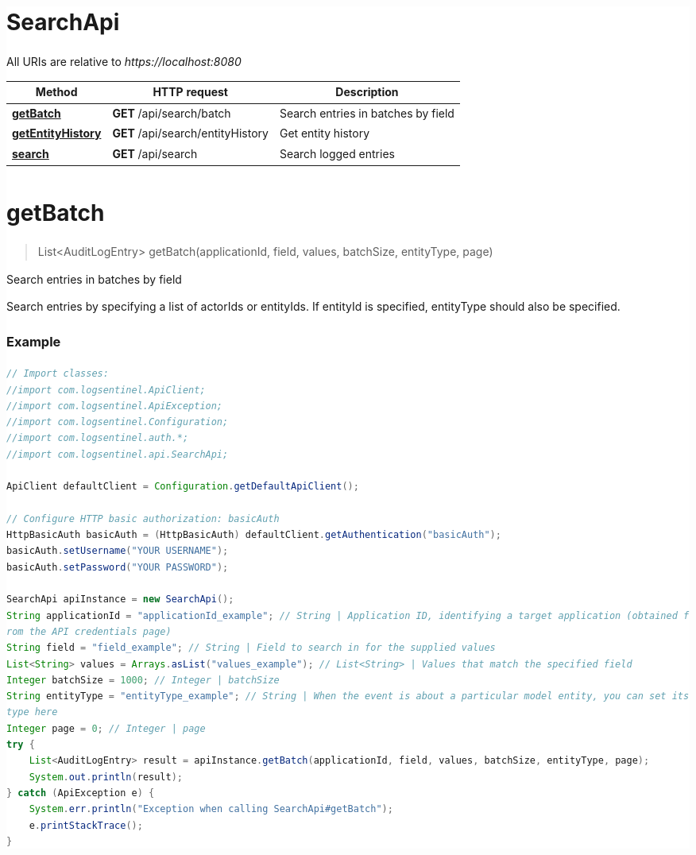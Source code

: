 # SearchApi

All URIs are relative to *https://localhost:8080*

Method | HTTP request | Description
------------- | ------------- | -------------
[**getBatch**](SearchApi.md#getBatch) | **GET** /api/search/batch | Search entries in batches by field
[**getEntityHistory**](SearchApi.md#getEntityHistory) | **GET** /api/search/entityHistory | Get entity history
[**search**](SearchApi.md#search) | **GET** /api/search | Search logged entries


<a name="getBatch"></a>
# **getBatch**
> List&lt;AuditLogEntry&gt; getBatch(applicationId, field, values, batchSize, entityType, page)

Search entries in batches by field

Search entries by specifying a list of actorIds or entityIds. If entityId is specified, entityType should also be specified.

### Example
```java
// Import classes:
//import com.logsentinel.ApiClient;
//import com.logsentinel.ApiException;
//import com.logsentinel.Configuration;
//import com.logsentinel.auth.*;
//import com.logsentinel.api.SearchApi;

ApiClient defaultClient = Configuration.getDefaultApiClient();

// Configure HTTP basic authorization: basicAuth
HttpBasicAuth basicAuth = (HttpBasicAuth) defaultClient.getAuthentication("basicAuth");
basicAuth.setUsername("YOUR USERNAME");
basicAuth.setPassword("YOUR PASSWORD");

SearchApi apiInstance = new SearchApi();
String applicationId = "applicationId_example"; // String | Application ID, identifying a target application (obtained from the API credentials page)
String field = "field_example"; // String | Field to search in for the supplied values
List<String> values = Arrays.asList("values_example"); // List<String> | Values that match the specified field
Integer batchSize = 1000; // Integer | batchSize
String entityType = "entityType_example"; // String | When the event is about a particular model entity, you can set its type here
Integer page = 0; // Integer | page
try {
    List<AuditLogEntry> result = apiInstance.getBatch(applicationId, field, values, batchSize, entityType, page);
    System.out.println(result);
} catch (ApiException e) {
    System.err.println("Exception when calling SearchApi#getBatch");
    e.printStackTrace();
}
```
